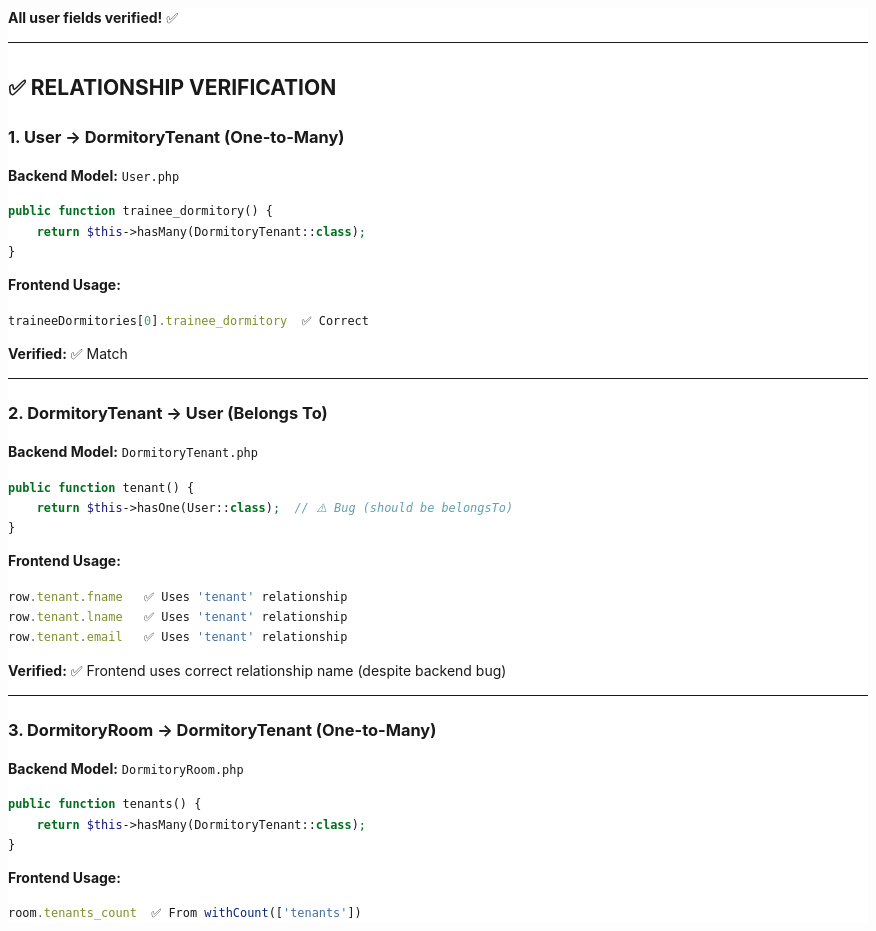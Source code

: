 **All user fields verified!** ✅

---

## ✅ RELATIONSHIP VERIFICATION

### 1. User → DormitoryTenant (One-to-Many)

**Backend Model:** `User.php`
```php
public function trainee_dormitory() {
    return $this->hasMany(DormitoryTenant::class);
}
```

**Frontend Usage:**
```javascript
traineeDormitories[0].trainee_dormitory  ✅ Correct
```

**Verified:** ✅ Match

---

### 2. DormitoryTenant → User (Belongs To)

**Backend Model:** `DormitoryTenant.php`
```php
public function tenant() {
    return $this->hasOne(User::class);  // ⚠️ Bug (should be belongsTo)
}
```

**Frontend Usage:**
```javascript
row.tenant.fname   ✅ Uses 'tenant' relationship
row.tenant.lname   ✅ Uses 'tenant' relationship
row.tenant.email   ✅ Uses 'tenant' relationship
```

**Verified:** ✅ Frontend uses correct relationship name (despite backend bug)

---

### 3. DormitoryRoom → DormitoryTenant (One-to-Many)

**Backend Model:** `DormitoryRoom.php`
```php
public function tenants() {
    return $this->hasMany(DormitoryTenant::class);
}
```

**Frontend Usage:**
```javascript
room.tenants_count  ✅ From withCount(['tenants'])
```
